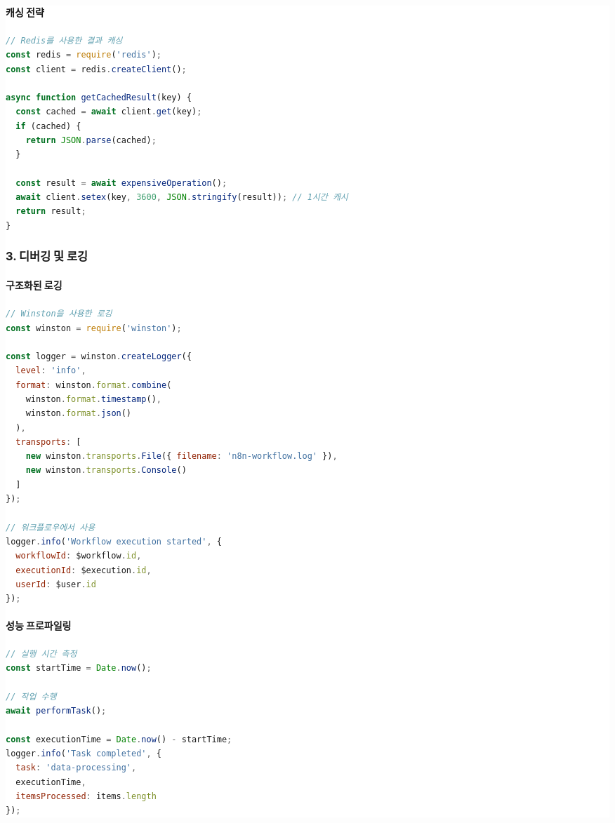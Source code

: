 #### 캐싱 전략
```javascript
// Redis를 사용한 결과 캐싱
const redis = require('redis');
const client = redis.createClient();

async function getCachedResult(key) {
  const cached = await client.get(key);
  if (cached) {
    return JSON.parse(cached);
  }
  
  const result = await expensiveOperation();
  await client.setex(key, 3600, JSON.stringify(result)); // 1시간 캐시
  return result;
}
```

### 3. 디버깅 및 로깅

#### 구조화된 로깅
```javascript
// Winston을 사용한 로깅
const winston = require('winston');

const logger = winston.createLogger({
  level: 'info',
  format: winston.format.combine(
    winston.format.timestamp(),
    winston.format.json()
  ),
  transports: [
    new winston.transports.File({ filename: 'n8n-workflow.log' }),
    new winston.transports.Console()
  ]
});

// 워크플로우에서 사용
logger.info('Workflow execution started', {
  workflowId: $workflow.id,
  executionId: $execution.id,
  userId: $user.id
});
```

#### 성능 프로파일링
```javascript
// 실행 시간 측정
const startTime = Date.now();

// 작업 수행
await performTask();

const executionTime = Date.now() - startTime;
logger.info('Task completed', {
  task: 'data-processing',
  executionTime,
  itemsProcessed: items.length
});
```
